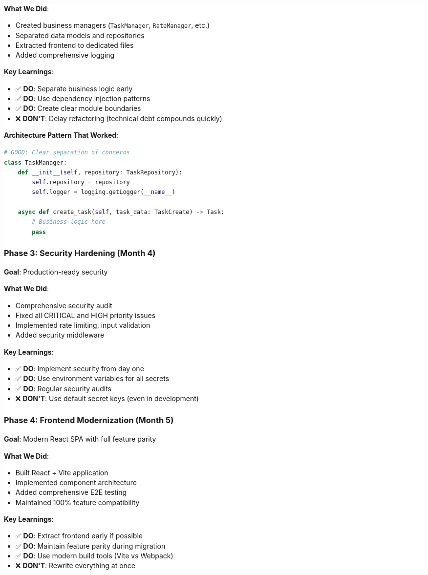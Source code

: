 **What We Did**:
- Created business managers (`TaskManager`, `RateManager`, etc.)
- Separated data models and repositories
- Extracted frontend to dedicated files
- Added comprehensive logging

**Key Learnings**:
- ✅ **DO**: Separate business logic early
- ✅ **DO**: Use dependency injection patterns
- ✅ **DO**: Create clear module boundaries
- ❌ **DON'T**: Delay refactoring (technical debt compounds quickly)

**Architecture Pattern That Worked**:
```python
# GOOD: Clear separation of concerns
class TaskManager:
    def __init__(self, repository: TaskRepository):
        self.repository = repository
        self.logger = logging.getLogger(__name__)
    
    async def create_task(self, task_data: TaskCreate) -> Task:
        # Business logic here
        pass
```

### Phase 3: Security Hardening (Month 4)

**Goal**: Production-ready security

**What We Did**:
- Comprehensive security audit
- Fixed all CRITICAL and HIGH priority issues
- Implemented rate limiting, input validation
- Added security middleware

**Key Learnings**:
- ✅ **DO**: Implement security from day one
- ✅ **DO**: Use environment variables for all secrets
- ✅ **DO**: Regular security audits
- ❌ **DON'T**: Use default secret keys (even in development)

### Phase 4: Frontend Modernization (Month 5)

**Goal**: Modern React SPA with full feature parity

**What We Did**:
- Built React + Vite application
- Implemented component architecture
- Added comprehensive E2E testing
- Maintained 100% feature compatibility

**Key Learnings**:
- ✅ **DO**: Extract frontend early if possible
- ✅ **DO**: Maintain feature parity during migration
- ✅ **DO**: Use modern build tools (Vite vs Webpack)
- ❌ **DON'T**: Rewrite everything at once
